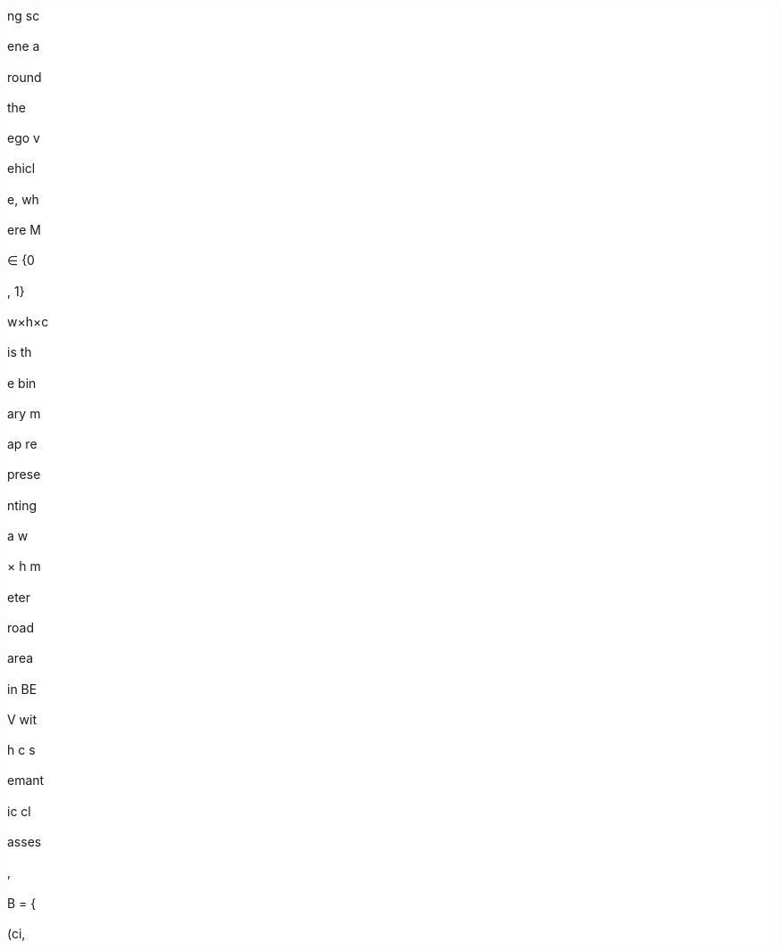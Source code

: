 ng sc

ene a

round

 the 

ego v

ehicl

e, wh

ere M

 ∈ {0

, 1}



w×h×c



is th

e bin

ary m

ap re

prese

nting

 a w 

× h m

eter 

road 

area 

in BE

V wit

h c s

emant

ic cl

asses

,



B = {

(ci, 
